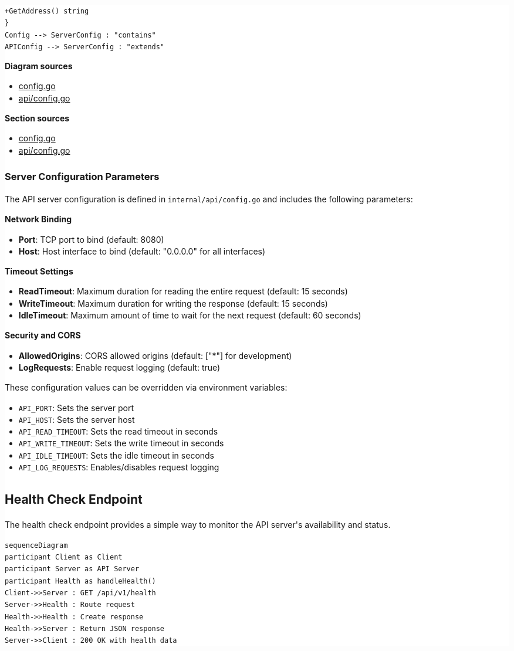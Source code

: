 ```mermaid
+GetAddress() string
}
Config --> ServerConfig : "contains"
APIConfig --> ServerConfig : "extends"
```


**Diagram sources**
- [config.go](file://internal/config/config.go#L1-L480)
- [api/config.go](file://internal/api/config.go#L1-L72)

**Section sources**
- [config.go](file://internal/config/config.go#L1-L480)
- [api/config.go](file://internal/api/config.go#L1-L72)

### Server Configuration Parameters
The API server configuration is defined in `internal/api/config.go` and includes the following parameters:

**Network Binding**
- **Port**: TCP port to bind (default: 8080)
- **Host**: Host interface to bind (default: "0.0.0.0" for all interfaces)

**Timeout Settings**
- **ReadTimeout**: Maximum duration for reading the entire request (default: 15 seconds)
- **WriteTimeout**: Maximum duration for writing the response (default: 15 seconds)
- **IdleTimeout**: Maximum amount of time to wait for the next request (default: 60 seconds)

**Security and CORS**
- **AllowedOrigins**: CORS allowed origins (default: ["*"] for development)
- **LogRequests**: Enable request logging (default: true)

These configuration values can be overridden via environment variables:
- `API_PORT`: Sets the server port
- `API_HOST`: Sets the server host
- `API_READ_TIMEOUT`: Sets the read timeout in seconds
- `API_WRITE_TIMEOUT`: Sets the write timeout in seconds
- `API_IDLE_TIMEOUT`: Sets the idle timeout in seconds
- `API_LOG_REQUESTS`: Enables/disables request logging

## Health Check Endpoint
The health check endpoint provides a simple way to monitor the API server's availability and status.


```mermaid
sequenceDiagram
participant Client as Client
participant Server as API Server
participant Health as handleHealth()
Client->>Server : GET /api/v1/health
Server->>Health : Route request
Health->>Health : Create response
Health->>Server : Return JSON response
Server->>Client : 200 OK with health data
```
